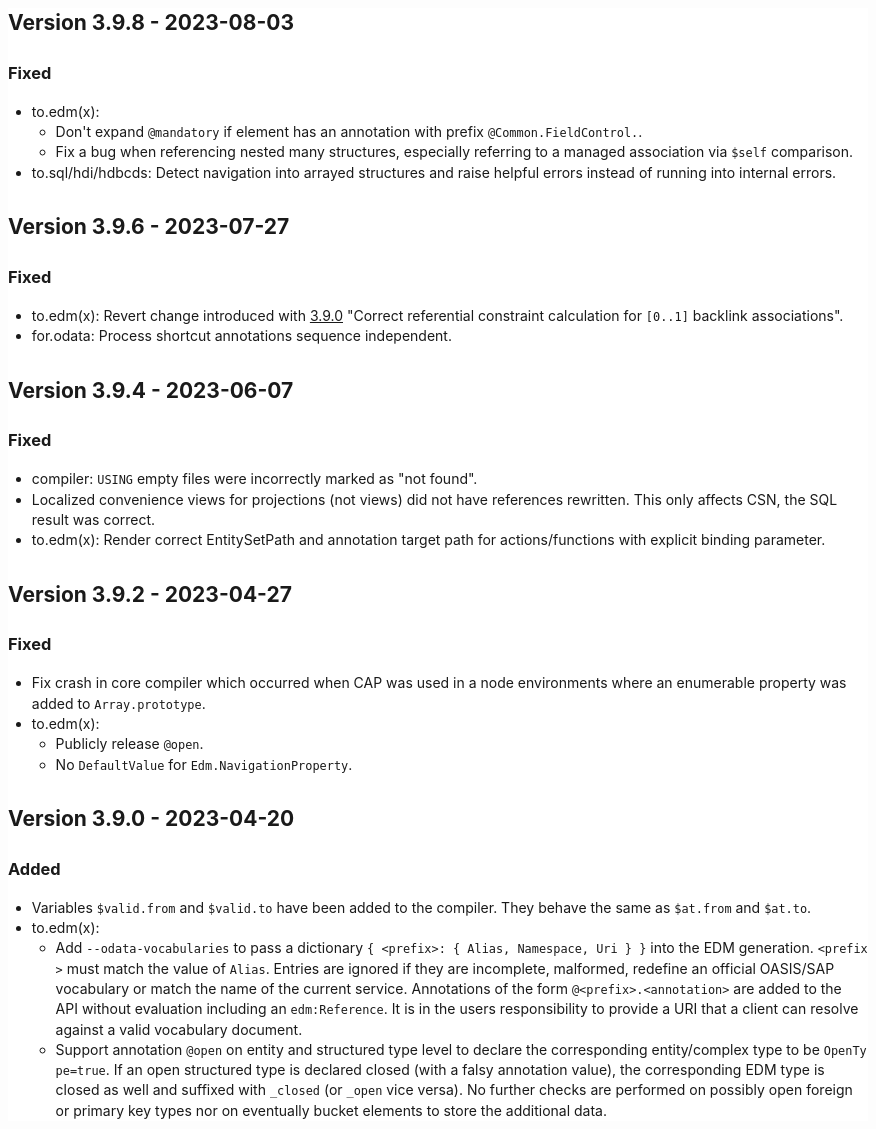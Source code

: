 ## Version 3.9.8 - 2023-08-03

### Fixed

- to.edm(x):
  + Don't expand `@mandatory` if element has an annotation with prefix `@Common.FieldControl.`.
  + Fix a bug when referencing nested many structures, especially referring to a managed association via
  `$self` comparison.
- to.sql/hdi/hdbcds: Detect navigation into arrayed structures and raise helpful errors instead of running into internal errors.

## Version 3.9.6 - 2023-07-27

### Fixed

- to.edm(x): Revert change introduced with [3.9.0](#version-390---2023-04-20)
    "Correct referential constraint calculation for `[0..1]` backlink associations".
- for.odata: Process shortcut annotations sequence independent.

## Version 3.9.4 - 2023-06-07

### Fixed

- compiler: `USING` empty files were incorrectly marked as "not found".
- Localized convenience views for projections (not views) did not have references rewritten.
  This only affects CSN, the SQL result was correct.
- to.edm(x): Render correct EntitySetPath and annotation target path for actions/functions
  with explicit binding parameter.

## Version 3.9.2 - 2023-04-27

### Fixed

- Fix crash in core compiler which occurred when CAP was used in a node environments
  where an enumerable property was added to `Array.prototype`.
- to.edm(x):
  + Publicly release `@open`.
  + No `DefaultValue` for `Edm.NavigationProperty`.

## Version 3.9.0 - 2023-04-20

### Added

- Variables `$valid.from` and `$valid.to` have been added to the compiler.
  They behave the same as `$at.from` and `$at.to`.
- to.edm(x):
  + Add `--odata-vocabularies` to pass a dictionary `{ <prefix>: { Alias, Namespace, Uri } }`
    into the EDM generation. `<prefix>` must match the value of `Alias`. Entries are ignored
    if they are incomplete, malformed, redefine an official OASIS/SAP vocabulary or match the name
    of the current service. Annotations of the form `@<prefix>.<annotation>` are added to the API
    without evaluation including an `edm:Reference`. It is in the users responsibility to provide
    a URI that a client can resolve against a valid vocabulary document.
  + Support annotation `@open` on entity and structured type level to declare the corresponding
    entity/complex type to be `OpenType=true`. If an open structured type is declared closed
    (with a falsy annotation value), the corresponding EDM type is closed as well and suffixed
    with `_closed` (or `_open` vice versa).
    No further checks are performed on possibly open foreign or primary key types nor on eventually
    bucket elements to store the additional data.
